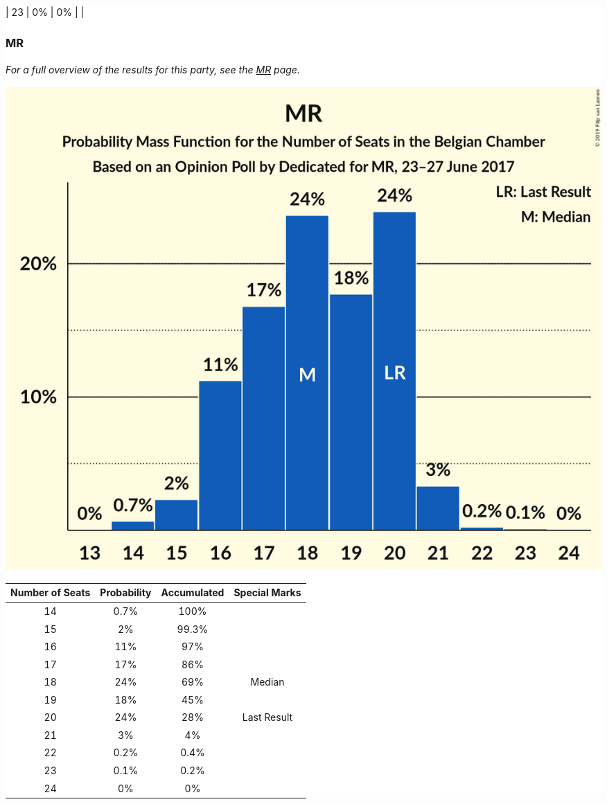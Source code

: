 | 23 | 0% | 0% |  |

### MR

*For a full overview of the results for this party, see the [MR](party-mr.html) page.*

![Graph with seats probability mass function not yet produced](2017-06-27-Dedicated-seats-pmf-mr.png "Seats Probability Mass Function")

| Number of Seats | Probability | Accumulated | Special Marks |
|:---------------:|:-----------:|:-----------:|:-------------:|
| 14 | 0.7% | 100% |  |
| 15 | 2% | 99.3% |  |
| 16 | 11% | 97% |  |
| 17 | 17% | 86% |  |
| 18 | 24% | 69% | Median |
| 19 | 18% | 45% |  |
| 20 | 24% | 28% | Last Result |
| 21 | 3% | 4% |  |
| 22 | 0.2% | 0.4% |  |
| 23 | 0.1% | 0.2% |  |
| 24 | 0% | 0% |  |
